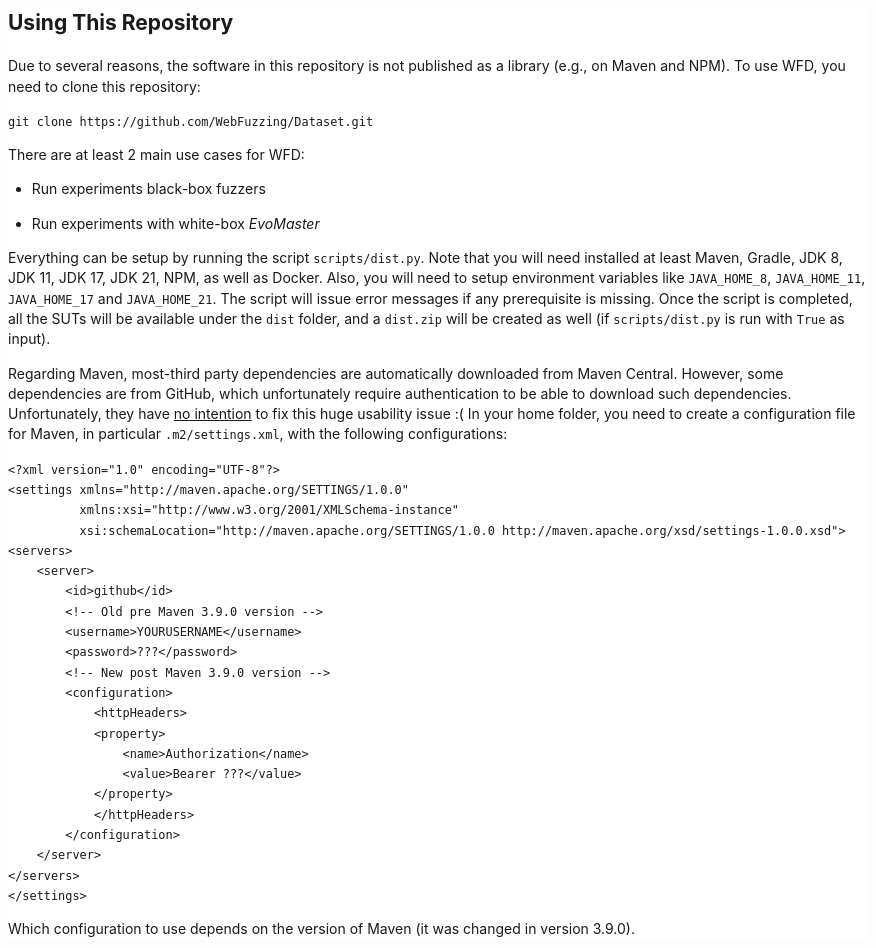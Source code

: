 [//]: # ()
[//]: # (* Menu.API &#40;not-known license&#41;, from [https://github.com/chayxana/Restaurant-App]&#40;https://github.com/chayxana/Restaurant-App&#41;)

[//]: # ()
[//]: # (* SampleProject &#40;MIT&#41;, from [https://github.com/kgrzybek/sample-dotnet-core-cqrs-api]&#40;https://github.com/kgrzybek/sample-dotnet-core-cqrs-api&#41;)

[//]: # ()
[//]: # (* NCS &#40;not-known license, artificial numerical examples coming from different sources&#41;)

[//]: # ()
[//]: # (* SCS &#40;not-known license, artificial string examples coming from different sources&#41;)



[//]: # (### GraphQL: JavaScript/TypeScript)

[//]: # ()
[//]: # (* React-Finland &#40;not-known license&#41;, [js_npm/graphql/react-finland]&#40;js_npm/graphql/react-finland&#41;, from [https://github.com/ReactFinland/graphql-api]&#40;https://github.com/ReactFinland/graphql-api&#41;)

[//]: # ()
[//]: # (* E-Commerce Server &#40;MIT&#41;, [js_npm/graphql/ecommerce-server]&#40;js_npm/graphql/ecommerce-server&#41;, from [https://github.com/react-shop/react-ecommerce]&#40;https://github.com/react-shop/react-ecommerce&#41;)


## Using This Repository

Due to several reasons, the software in this repository is not published as a library (e.g., on Maven and NPM).
To use WFD, you need to clone this repository:

```
git clone https://github.com/WebFuzzing/Dataset.git
```

There are at least 2 main use cases for WFD:

* Run experiments black-box fuzzers

* Run experiments with white-box _EvoMaster_


Everything can be setup by running the script `scripts/dist.py`.
Note that you will need installed at least Maven, Gradle, JDK 8, JDK 11, JDK 17, JDK 21, NPM, as well as Docker.
Also, you will need to setup environment variables like `JAVA_HOME_8`, `JAVA_HOME_11`,  `JAVA_HOME_17` and `JAVA_HOME_21`.
The script will issue error messages if any prerequisite is missing.
Once the script is completed, all the SUTs will be available under the `dist` folder, and a `dist.zip` will be created as well (if `scripts/dist.py` is run with `True` as input).

Regarding Maven, most-third party dependencies are automatically downloaded from Maven Central.
However, some dependencies are from GitHub, which unfortunately require authentication to be able to download such dependencies.
Unfortunately, they have [no intention](https://github.com/orgs/community/discussions/26634) to fix this huge usability issue :(
In your home folder, you need to create a configuration file for Maven, in particular `.m2/settings.xml`, with the following configurations:

```
<?xml version="1.0" encoding="UTF-8"?>
<settings xmlns="http://maven.apache.org/SETTINGS/1.0.0"
          xmlns:xsi="http://www.w3.org/2001/XMLSchema-instance"
          xsi:schemaLocation="http://maven.apache.org/SETTINGS/1.0.0 http://maven.apache.org/xsd/settings-1.0.0.xsd">
<servers>
    <server>
        <id>github</id>
		<!-- Old pre Maven 3.9.0 version -->
        <username>YOURUSERNAME</username>
		<password>???</password>
		<!-- New post Maven 3.9.0 version -->
		<configuration>
			<httpHeaders>
			<property>
				<name>Authorization</name>
				<value>Bearer ???</value>
			</property>
			</httpHeaders>
		</configuration>
    </server>
</servers>
</settings>
```
Which configuration to use depends on the version of Maven (it was changed in version 3.9.0).

[//]: # (FIXME: temporarely removed until we fully support Web)
[//]: # (### WEB: backend in Java/Kotlin &#40;1&#41;)
[//]: # (* **Spring-PetClinic** &#40;Apache&#41;, [jdk_17_maven/cs/web/spring-petclinic]&#40;jdk_17_maven/cs/web/spring-petclinic&#41;, from [https://github.com/spring-projects/spring-petclinic]&#40;&#41;)
[//]: # (### REST: JavaScript/TypeScript)
[//]: # (* Disease-sh-API &#40;GPL&#41;, [js_npm/rest/disease-sh-api]&#40;js_npm/rest/disease-sh-api&#41;, from [https://github.com/disease-sh/API]&#40;https://github.com/disease-sh/API&#41;)
[//]: # (* Cyclotron &#40;MIT&#41;, [js_npm/rest/cyclotron]&#40;js_npm/rest/cyclotron&#41;, from [https://github.com/ExpediaInceCommercePlatform/cyclotron]&#40;https://github.com/ExpediaInceCommercePlatform/cyclotron&#41;)
[//]: # (* SpaceX-API &#40;Apache-2.0 License&#41;, [js_npm/rest/spacex-api]&#40;js_npm/rest/spacex-api&#41;, from [https://github.com/r-spacex/SpaceX-API]&#40;https://github.com/r-spacex/SpaceX-API&#41;)
[//]: # (* Realworld-App &#40;ISC&#41;, [js_npm/rest/realworld-app]&#40;js_npm/rest/realworld-app&#41;, from [https://github.com/lujakob/nestjs-realworld-example-app]&#40;https://github.com/lujakob/nestjs-realworld-example-app&#41;)
[//]: # (* NCS, [js_npm/rest/ncs]&#40;js_npm/rest/ncs&#41;, &#40;not-known license, artificial numerical examples coming from different sources&#41;)
[//]: # (* SCS, [js_npm/rest/scs]&#40;js_npm/rest/scs&#41;, &#40;not-known license, artificial string examples coming from different sources&#41;)
[//]: # (### REST: .NET/C#)
[//]: # (There is also a Docker file to run `dist.py`, named `build.dockerfile`.)
[//]: # (It can be built with:)
[//]: # (```)
[//]: # (docker build -f build.dockerfile -t emb .)
[//]: # (```)
[//]: # (The `dist` folder with all SUTs will be under `/emb/dist`. )